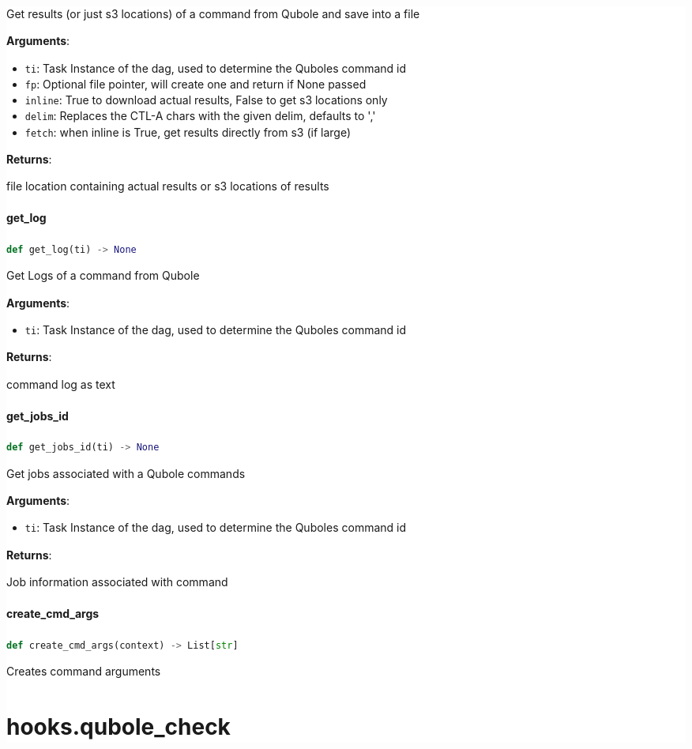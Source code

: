Get results (or just s3 locations) of a command from Qubole and save into a file

**Arguments**:

- `ti`: Task Instance of the dag, used to determine the Quboles command id
- `fp`: Optional file pointer, will create one and return if None passed
- `inline`: True to download actual results, False to get s3 locations only
- `delim`: Replaces the CTL-A chars with the given delim, defaults to ','
- `fetch`: when inline is True, get results directly from s3 (if large)

**Returns**:

file location containing actual results or s3 locations of results

<a id="hooks.qubole.QuboleHook.get_log"></a>

#### get\_log

```python
def get_log(ti) -> None
```

Get Logs of a command from Qubole

**Arguments**:

- `ti`: Task Instance of the dag, used to determine the Quboles command id

**Returns**:

command log as text

<a id="hooks.qubole.QuboleHook.get_jobs_id"></a>

#### get\_jobs\_id

```python
def get_jobs_id(ti) -> None
```

Get jobs associated with a Qubole commands

**Arguments**:

- `ti`: Task Instance of the dag, used to determine the Quboles command id

**Returns**:

Job information associated with command

<a id="hooks.qubole.QuboleHook.create_cmd_args"></a>

#### create\_cmd\_args

```python
def create_cmd_args(context) -> List[str]
```

Creates command arguments

<a id="hooks.qubole_check"></a>

# hooks.qubole\_check
